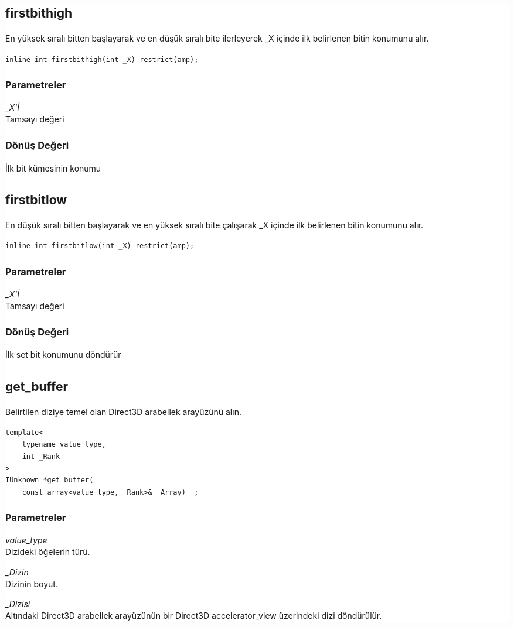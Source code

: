 ##  <a name="firstbithigh"></a>  firstbithigh
En yüksek sıralı bitten başlayarak ve en düşük sıralı bite ilerleyerek _X içinde ilk belirlenen bitin konumunu alır.

```  
inline int firstbithigh(int _X) restrict(amp);
```  

### <a name="parameters"></a>Parametreler
*_X'İ*<br/>
Tamsayı değeri

### <a name="return-value"></a>Dönüş Değeri
İlk bit kümesinin konumu

##  <a name="firstbitlow"></a>  firstbitlow
En düşük sıralı bitten başlayarak ve en yüksek sıralı bite çalışarak _X içinde ilk belirlenen bitin konumunu alır.

```  
inline int firstbitlow(int _X) restrict(amp);
```  

### <a name="parameters"></a>Parametreler
*_X'İ*<br/>
Tamsayı değeri

### <a name="return-value"></a>Dönüş Değeri
İlk set bit konumunu döndürür

##  <a name="get_buffer"></a>  get_buffer
Belirtilen diziye temel olan Direct3D arabellek arayüzünü alın.

```  
template<
    typename value_type,
    int _Rank
>
IUnknown *get_buffer(
    const array<value_type, _Rank>& _Array)  ;
```  

### <a name="parameters"></a>Parametreler
*value_type*<br/>
Dizideki öğelerin türü.

*_Dizin*<br/>
Dizinin boyut.

*_Dizisi*<br/>
Altındaki Direct3D arabellek arayüzünün bir Direct3D accelerator_view üzerindeki dizi döndürülür.

